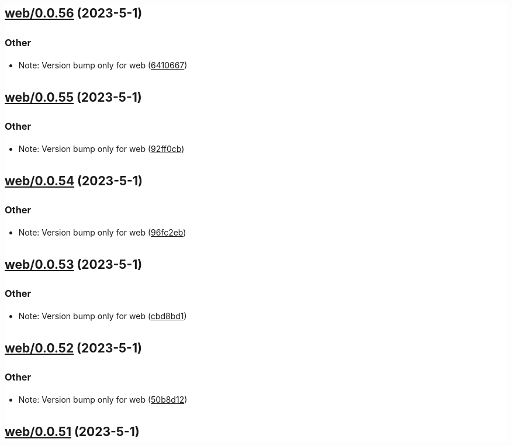 <a name="web/0.0.56"></a>
## [web/0.0.56](https://www.github.com/TomPallister/test-monorepo-dependency/releases/tag/web/0.0.56) (2023-5-1)

### Other

* Note: Version bump only for web ([6410667](https://www.github.com/TomPallister/test-monorepo-dependency/commit/6410667207ea561e3ef36ceab867ac95df16f850))

<a name="web/0.0.55"></a>
## [web/0.0.55](https://www.github.com/TomPallister/test-monorepo-dependency/releases/tag/web/0.0.55) (2023-5-1)

### Other

* Note: Version bump only for web ([92ff0cb](https://www.github.com/TomPallister/test-monorepo-dependency/commit/92ff0cb0675371c5b994c0648b807ea11aec9f62))

<a name="web/0.0.54"></a>
## [web/0.0.54](https://www.github.com/TomPallister/test-monorepo-dependency/releases/tag/web/0.0.54) (2023-5-1)

### Other

* Note: Version bump only for web ([96fc2eb](https://www.github.com/TomPallister/test-monorepo-dependency/commit/96fc2eb50c6acdd50b73ac65c1e0219ee374e2eb))

<a name="web/0.0.53"></a>
## [web/0.0.53](https://www.github.com/TomPallister/test-monorepo-dependency/releases/tag/web/0.0.53) (2023-5-1)

### Other

* Note: Version bump only for web ([cbd8bd1](https://www.github.com/TomPallister/test-monorepo-dependency/commit/cbd8bd1ee856ec1b54d6d53d9fb1e6d8c26cda7a))

<a name="web/0.0.52"></a>
## [web/0.0.52](https://www.github.com/TomPallister/test-monorepo-dependency/releases/tag/web/0.0.52) (2023-5-1)

### Other

* Note: Version bump only for web ([50b8d12](https://www.github.com/TomPallister/test-monorepo-dependency/commit/50b8d125c2ec253a8ea53ad4375708c66cfeeb49))

<a name="web/0.0.51"></a>
## [web/0.0.51](https://www.github.com/TomPallister/test-monorepo-dependency/releases/tag/web/0.0.51) (2023-5-1)
